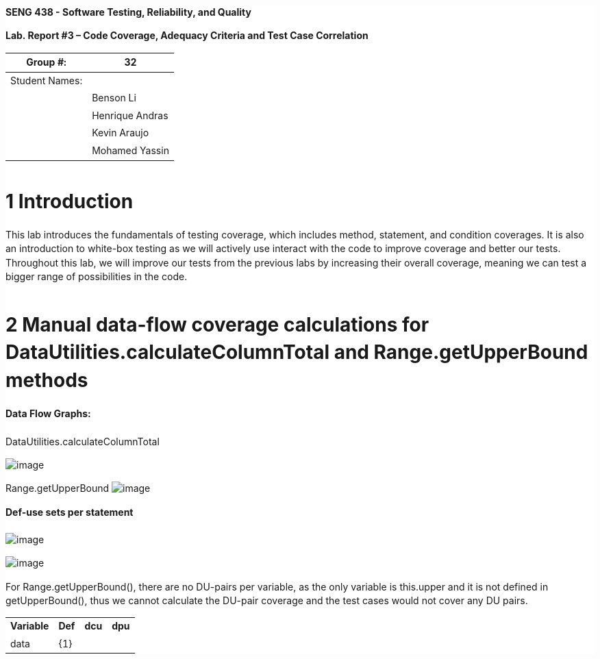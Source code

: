**SENG 438 - Software Testing, Reliability, and Quality**

**Lab. Report #3 – Code Coverage, Adequacy Criteria and Test Case Correlation**

| Group \#:       | 32  |
|-----------------|---|
| Student Names:  |   |
|                 |  Benson Li      |
|                 |  Henrique Andras |
|                 |  Kevin Araujo  |
|                 |   Mohamed Yassin  |


# 1 Introduction

This lab introduces the fundamentals of testing coverage, which includes method, statement, and condition coverages. It is also an introduction to white-box testing as we will actively use interact with the code to improve coverage and better our tests. Throughout this lab, we will improve our tests from the previous labs by increasing their overall coverage, meaning we can test a bigger range of possibilities in the code. 

# 2 Manual data-flow coverage calculations for DataUtilities.calculateColumnTotal and Range.getUpperBound methods
**Data Flow Graphs:**</br>
</br>
DataUtilities.calculateColumnTotal

![image](https://user-images.githubusercontent.com/73013959/156868378-f7663e0c-9e22-4a76-9d17-0dc24d22b8c1.png)

Range.getUpperBound
![image](https://user-images.githubusercontent.com/73013959/156869360-b1a29470-2c71-4f67-977f-c0a370e41835.png)


**Def-use sets per statement**</br>
</br>
![image](https://user-images.githubusercontent.com/73013959/156869234-23a7375d-56fc-4222-bb2b-336f41b3d307.png)



![image](https://user-images.githubusercontent.com/73013959/156869241-86f75111-18a7-40a6-97ce-59fe5abfdc18.png)



For Range.getUpperBound(), there are no DU-pairs per variable, as the only variable is this.upper and it is not defined in getUpperBound(), thus we cannot calculate the DU-pair coverage and the test cases would not cover any DU pairs.
<table>
  <tr>
   <td><strong>Variable</strong>
   </td>
   <td><strong>Def</strong>
   </td>
   <td><strong>dcu</strong>
   </td>
   <td><strong>dpu</strong>
   </td>
  </tr>
  <tr>
   <td>data
   </td>
   <td>{1}
   </td>